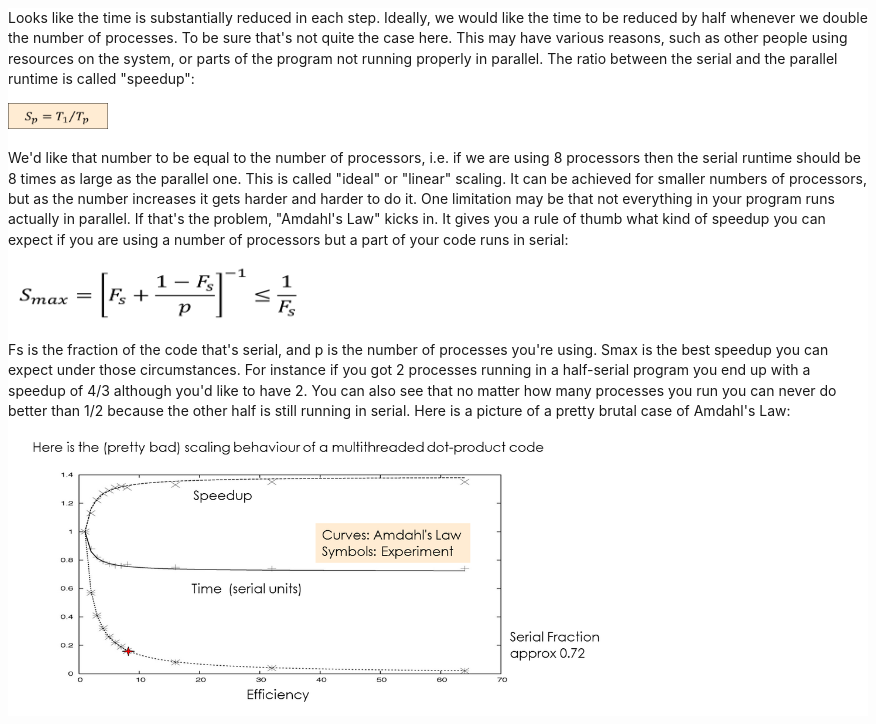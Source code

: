 Looks like the time is substantially reduced in each step. Ideally, we
would like the time to be reduced by half whenever we double the
number of processes. To be sure that's not quite the case here. This
may have various reasons, such as other people using resources on the
system, or parts of the program not running properly in parallel. The
ratio between the serial and the parallel runtime is called "speedup":

<img src="fig/Speedup.png" width="100">

We'd like that number to be equal to the number of processors, i.e. if
we are using 8 processors then the serial runtime should be 8 times as
large as the parallel one. This is called "ideal" or "linear"
scaling. It can be achieved for smaller numbers of processors, but as
the number increases it gets harder and harder to do it. One
limitation may be that not everything in your program runs actually in
parallel. If that's the problem, "Amdahl's Law" kicks in. It gives you
a rule of thumb what kind of speedup you can expect if you are using a
number of processors but a part of your code runs in serial:

<img src="fig/Amdahl.png" width="300">

Fs is the fraction of the code that's serial, and p is the number of
processes you're using. Smax is the best speedup you can expect under
those circumstances. For instance if you got 2 processes running in a
half-serial program you end up with a speedup of 4/3 although you'd
like to have 2. You can also see that no matter how many processes you
run you can never do better than 1/2 because the other half is still
running in serial. Here is a picture of a pretty brutal case of
Amdahl's Law:

<img src="fig/AmdahlExample.png" width="600">
